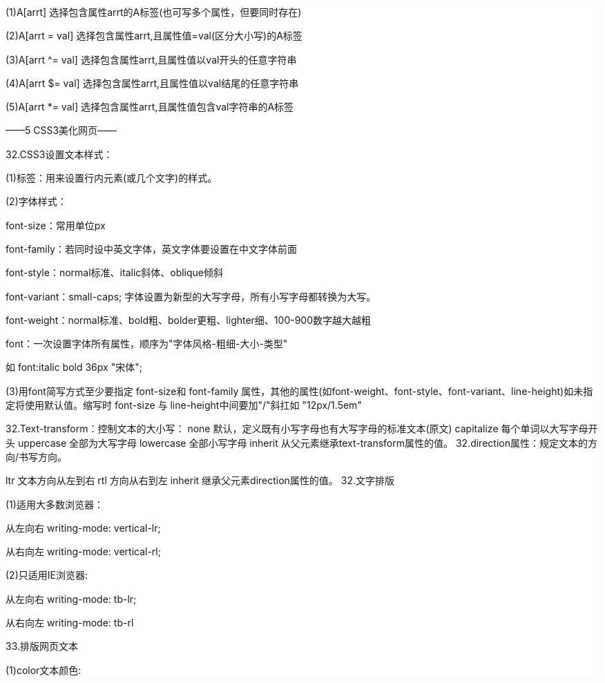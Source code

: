 (1)A[arrt] 选择包含属性arrt的A标签(也可写多个属性，但要同时存在)

(2)A[arrt = val] 选择包含属性arrt,且属性值=val(区分大小写)的A标签

(3)A[arrt ^= val] 选择包含属性arrt,且属性值以val开头的任意字符串

(4)A[arrt $= val] 选择包含属性arrt,且属性值以val结尾的任意字符串

(5)A[arrt *= val] 选择包含属性arrt,且属性值包含val字符串的A标签

——5 CSS3美化网页——

32.CSS3设置文本样式：

(1)<span>标签：用来设置行内元素(或几个文字)的样式。

(2)字体样式：

font-size：常用单位px

font-family：若同时设中英文字体，英文字体要设置在中文字体前面

font-style：normal标准、italic斜体、oblique倾斜

font-variant：small-caps; 字体设置为新型的大写字母，所有小写字母都转换为大写。

font-weight：normal标准、bold粗、bolder更粗、lighter细、100-900数字越大越粗

font：一次设置字体所有属性，顺序为"字体风格-粗细-大小-类型"

如 font:italic bold 36px "宋体";

(3)用font简写方式至少要指定 font-size和 font-family 属性，其他的属性(如font-weight、font-style、font-variant、line-height)如未指定将使用默认值。缩写时 font-size 与 line-height中间要加"/"斜扛如 "12px/1.5em"

32.Text-transform：控制文本的大小写：
none 默认，定义既有小写字母也有大写字母的标准文本(原文)
capitalize 每个单词以大写字母开头
uppercase 全部为大写字母
lowercase 全部小写字母
inherit 从父元素继承text-transform属性的值。
32.direction属性：规定文本的方向/书写方向。

ltr 文本方向从左到右
rtl 方向从右到左
inherit 继承父元素direction属性的值。
32.文字排版

(1)适用大多数浏览器：

从左向右 writing-mode: vertical-lr;

从右向左 writing-mode: vertical-rl;

(2)只适用IE浏览器:

从左向右 writing-mode: tb-lr;

从右向左 writing-mode: tb-rl

33.排版网页文本

(1)color文本颜色:
